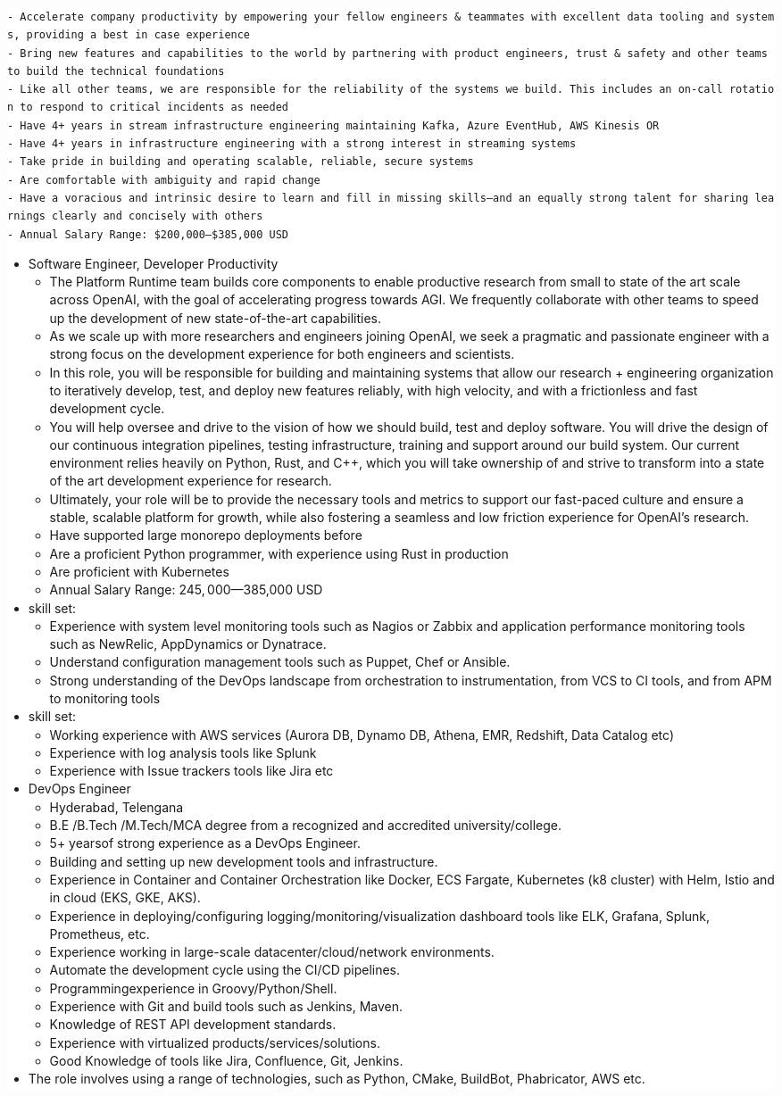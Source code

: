 	- Accelerate company productivity by empowering your fellow engineers & teammates with excellent data tooling and systems, providing a best in case experience
	- Bring new features and capabilities to the world by partnering with product engineers, trust & safety and other teams to build the technical foundations
	- Like all other teams, we are responsible for the reliability of the systems we build. This includes an on-call rotation to respond to critical incidents as needed
	- Have 4+ years in stream infrastructure engineering maintaining Kafka, Azure EventHub, AWS Kinesis OR
	- Have 4+ years in infrastructure engineering with a strong interest in streaming systems
	- Take pride in building and operating scalable, reliable, secure systems
	- Are comfortable with ambiguity and rapid change
	- Have a voracious and intrinsic desire to learn and fill in missing skills—and an equally strong talent for sharing learnings clearly and concisely with others
	- Annual Salary Range: $200,000—$385,000 USD
+ Software Engineer, Developer Productivity
	- The Platform Runtime team builds core components to enable productive research from small to state of the art scale across OpenAI, with the goal of accelerating progress towards AGI. We frequently collaborate with other teams to speed up the development of new state-of-the-art capabilities.
	- As we scale up with more researchers and engineers joining OpenAI, we seek a pragmatic and passionate engineer with a strong focus on the development experience for both engineers and scientists.
	- In this role, you will be responsible for building and maintaining systems that allow our research + engineering organization to iteratively develop, test, and deploy new features reliably, with high velocity, and with a frictionless and fast development cycle.
	- You will help oversee and drive to the vision of how we should build, test and deploy software. You will drive the design of our continuous integration pipelines, testing infrastructure, training and support around our build system. Our current environment relies heavily on Python, Rust, and C++, which you will take ownership of and strive to transform into a state of the art development experience for research.
	- Ultimately, your role will be to provide the necessary tools and metrics to support our fast-paced culture and ensure a stable, scalable platform for growth, while also fostering a seamless and low friction experience for OpenAI’s research.
	- Have supported large monorepo deployments before
	- Are a proficient Python programmer, with experience using Rust in production
	- Are proficient with Kubernetes
	- Annual Salary Range: $245,000—$385,000 USD
+ skill set:
	- Experience with system level monitoring tools such as Nagios or Zabbix and application performance monitoring tools such as NewRelic, AppDynamics or Dynatrace.
	- Understand configuration management tools such as Puppet, Chef or Ansible.
	- Strong understanding of the DevOps landscape from orchestration to instrumentation, from VCS to CI tools, and from APM to monitoring tools
+ skill set:
	- Working experience with AWS services (Aurora DB, Dynamo DB, Athena, EMR, Redshift, Data Catalog etc)
	- Experience with log analysis tools like Splunk
	- Experience with Issue trackers tools like Jira etc
+ DevOps Engineer
	- Hyderabad, Telengana
	- B.E /B.Tech /M.Tech/MCA degree from a recognized and accredited university/college.
	- 5+ yearsof strong experience as a DevOps Engineer.
	- Building and setting up new development tools and infrastructure.
	- Experience in Container and Container Orchestration like Docker, ECS Fargate, Kubernetes (k8 cluster) with Helm, Istio and in cloud (EKS, GKE, AKS).
	- Experience in deploying/configuring logging/monitoring/visualization dashboard tools like ELK, Grafana, Splunk, Prometheus, etc.
	- Experience working in large-scale datacenter/cloud/network environments.
	- Automate the development cycle using the CI/CD pipelines.
	- Programmingexperience in Groovy/Python/Shell.
	- Experience with Git and build tools such as Jenkins, Maven.
	- Knowledge of REST API development standards.
	- Experience with virtualized products/services/solutions.
	- Good Knowledge of tools like Jira, Confluence, Git, Jenkins.
+ The role involves using a range of technologies, such as Python, CMake, BuildBot, Phabricator, AWS etc.